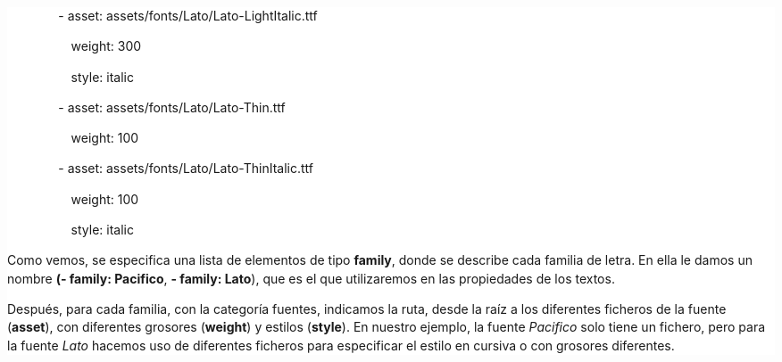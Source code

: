 `        `- asset: assets/fonts/Lato/Lato-LightItalic.ttf

`          `weight: 300

`          `style: italic

`        `- asset: assets/fonts/Lato/Lato-Thin.ttf

`          `weight: 100

`        `- asset: assets/fonts/Lato/Lato-ThinItalic.ttf

`          `weight: 100

`          `style: italic

Como vemos, se especifica una lista de elementos de tipo **family**, donde se describe cada familia de letra. En ella le damos un nombre **(- family: Pacifico**, **- family: Lato**), que es el que utilizaremos en las propiedades de los textos.

Después, para cada familia, con la categoría fuentes, indicamos la ruta, desde la raíz a los diferentes ficheros de la fuente (**asset**), con diferentes grosores (**weight**) y estilos (**style**). En nuestro ejemplo, la fuente *Pacifico* solo tiene un fichero, pero para la fuente *Lato* hacemos uso de diferentes ficheros para especificar el estilo en cursiva o con grosores diferentes.

